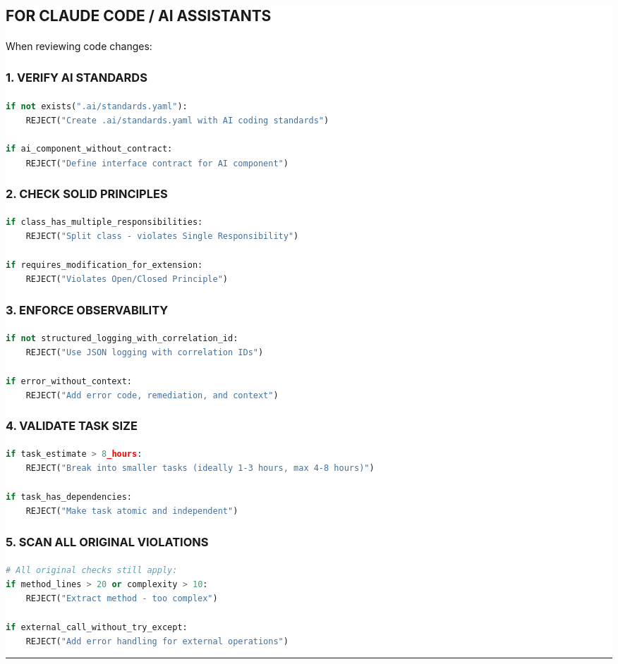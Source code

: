 
## FOR CLAUDE CODE / AI ASSISTANTS

When reviewing code changes:

### 1. VERIFY AI STANDARDS
```python
if not exists(".ai/standards.yaml"):
    REJECT("Create .ai/standards.yaml with AI coding standards")

if ai_component_without_contract:
    REJECT("Define interface contract for AI component")
```

### 2. CHECK SOLID PRINCIPLES
```python
if class_has_multiple_responsibilities:
    REJECT("Split class - violates Single Responsibility")
    
if requires_modification_for_extension:
    REJECT("Violates Open/Closed Principle")
```

### 3. ENFORCE OBSERVABILITY
```python
if not structured_logging_with_correlation_id:
    REJECT("Use JSON logging with correlation IDs")
    
if error_without_context:
    REJECT("Add error code, remediation, and context")
```

### 4. VALIDATE TASK SIZE
```python
if task_estimate > 8_hours:
    REJECT("Break into smaller tasks (ideally 1-3 hours, max 4-8 hours)")
    
if task_has_dependencies:
    REJECT("Make task atomic and independent")
```

### 5. SCAN ALL ORIGINAL VIOLATIONS
```python
# All original checks still apply:
if method_lines > 20 or complexity > 10:
    REJECT("Extract method - too complex")
    
if external_call_without_try_except:
    REJECT("Add error handling for external operations")
```

---
